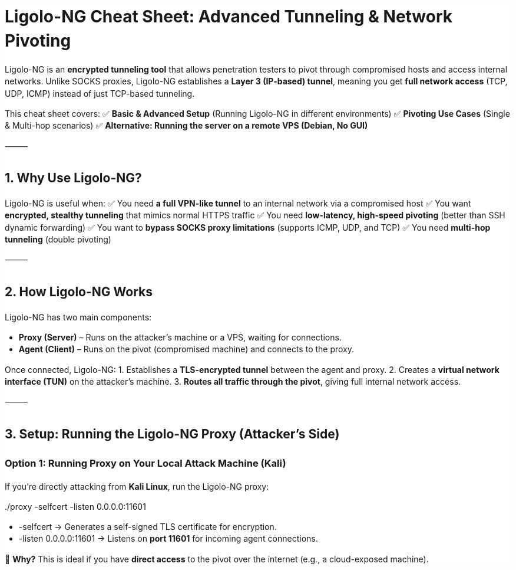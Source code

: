 # Ligolo-NG Cheat Sheet: Advanced Tunneling & Network Pivoting

Ligolo-NG is an **encrypted tunneling tool** that allows penetration testers to pivot through compromised hosts and access internal networks. Unlike SOCKS proxies, Ligolo-NG establishes a **Layer 3 (IP-based) tunnel**, meaning you get **full network access** (TCP, UDP, ICMP) instead of just TCP-based tunneling.

This cheat sheet covers:
✅ **Basic & Advanced Setup** (Running Ligolo-NG in different environments)
✅ **Pivoting Use Cases** (Single & Multi-hop scenarios)
✅ **Alternative: Running the server on a remote VPS (Debian, No GUI)**

⸻

## 1. Why Use Ligolo-NG?

Ligolo-NG is useful when:
✅ You need **a full VPN-like tunnel** to an internal network via a compromised host
✅ You want **encrypted, stealthy tunneling** that mimics normal HTTPS traffic
✅ You need **low-latency, high-speed pivoting** (better than SSH dynamic forwarding)
✅ You want to **bypass SOCKS proxy limitations** (supports ICMP, UDP, and TCP)
✅ You need **multi-hop tunneling** (double pivoting)

⸻

## 2. How Ligolo-NG Works

Ligolo-NG has two main components:
* **Proxy (Server)** – Runs on the attacker’s machine or a VPS, waiting for connections.
* **Agent (Client)** – Runs on the pivot (compromised machine) and connects to the proxy.

Once connected, Ligolo-NG:
	1.	Establishes a **TLS-encrypted tunnel** between the agent and proxy.
	2.	Creates a **virtual network interface (TUN)** on the attacker’s machine.
	3.	**Routes all traffic through the pivot**, giving full internal network access.

⸻

## 3. Setup: Running the Ligolo-NG Proxy (Attacker’s Side)

### Option 1: Running Proxy on Your Local Attack Machine (Kali)

If you’re directly attacking from **Kali Linux**, run the Ligolo-NG proxy:

./proxy -selfcert -listen 0.0.0.0:11601

* -selfcert → Generates a self-signed TLS certificate for encryption.
* -listen 0.0.0.0:11601 → Listens on **port 11601** for incoming agent connections.

📌 **Why?** This is ideal if you have **direct access** to the pivot over the internet (e.g., a cloud-exposed machine).

